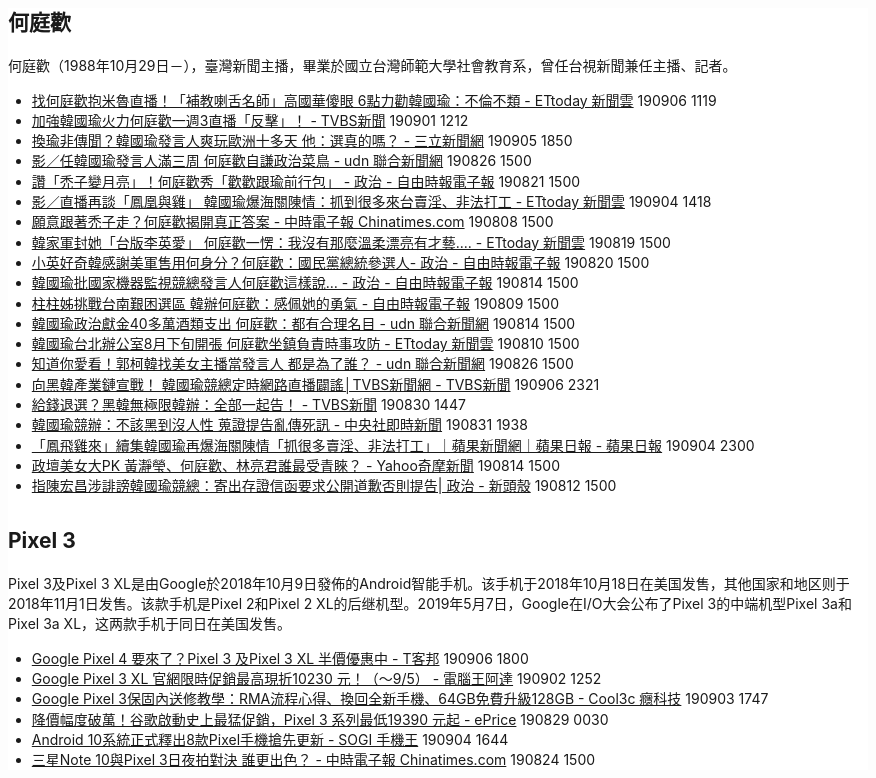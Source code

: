 ## 何庭歡

何庭歡（1988年10月29日－），臺灣新聞主播，畢業於國立台灣師範大學社會教育系，曾任台視新聞兼任主播、記者。
- [找何庭歡抱米魯直播！「補教喇舌名師」高國華傻眼 6點力勸韓國瑜：不倫不類 - ETtoday 新聞雲](https://www.ettoday.net/news/20190906/1529818.htm "找何庭歡抱米魯直播！「補教喇舌名師」高國華傻眼 6點力勸韓國瑜：不倫不類 - ETtoday 新聞雲") 190906 1119
- [加強韓國瑜火力何庭歡一週3直播「反擊」！ - TVBS新聞](https://news.tvbs.com.tw/politics/1193402 "加強韓國瑜火力何庭歡一週3直播「反擊」！ - TVBS新聞") 190901 1212
- [換瑜非傳聞？韓國瑜發言人爽玩歐洲十多天 他：選真的嗎？ - 三立新聞網](https://www.setn.com/News.aspx?NewsID=597865 "換瑜非傳聞？韓國瑜發言人爽玩歐洲十多天 他：選真的嗎？ - 三立新聞網") 190905 1850
- [影／任韓國瑜發言人滿三周 何庭歡自謙政治菜鳥 - udn 聯合新聞網](https://udn.com/news/story/6656/4011406 "影／任韓國瑜發言人滿三周 何庭歡自謙政治菜鳥 - udn 聯合新聞網") 190826 1500
- [讚「禿子變月亮」！何庭歡秀「歡歡跟瑜前行包」 - 政治 - 自由時報電子報](https://news.ltn.com.tw/news/politics/breakingnews/2892000 "讚「禿子變月亮」！何庭歡秀「歡歡跟瑜前行包」 - 政治 - 自由時報電子報") 190821 1500
- [影／直播再談「鳳凰與雞」 韓國瑜爆海關陳情：抓到很多來台賣淫、非法打工 - ETtoday 新聞雲](https://www.ettoday.net/news/20190904/1528329.htm "影／直播再談「鳳凰與雞」 韓國瑜爆海關陳情：抓到很多來台賣淫、非法打工 - ETtoday 新聞雲") 190904 1418
- [願意跟著禿子走？何庭歡揭開真正答案 - 中時電子報 Chinatimes.com](https://www.chinatimes.com/realtimenews/20190808000014-260407 "願意跟著禿子走？何庭歡揭開真正答案 - 中時電子報 Chinatimes.com") 190808 1500
- [韓家軍封她「台版李英愛」 何庭歡一愣：我沒有那麼溫柔漂亮有才藝.... - ETtoday 新聞雲](https://www.ettoday.net/news/20190819/1516442.htm "韓家軍封她「台版李英愛」 何庭歡一愣：我沒有那麼溫柔漂亮有才藝.... - ETtoday 新聞雲") 190819 1500
- [小英好奇韓感謝美軍售用何身分？何庭歡：國民黨總統參選人- 政治 - 自由時報電子報](https://news.ltn.com.tw/news/politics/breakingnews/2889950 "小英好奇韓感謝美軍售用何身分？何庭歡：國民黨總統參選人- 政治 - 自由時報電子報") 190820 1500
- [韓國瑜批國家機器監視競總發言人何庭歡這樣說… - 政治 - 自由時報電子報](https://news.ltn.com.tw/news/politics/breakingnews/2884328 "韓國瑜批國家機器監視競總發言人何庭歡這樣說… - 政治 - 自由時報電子報") 190814 1500
- [柱柱姊挑戰台南艱困選區 韓辦何庭歡：感佩她的勇氣 - 自由時報電子報](https://m.ltn.com.tw/news/politics/breakingnews/2879424 "柱柱姊挑戰台南艱困選區 韓辦何庭歡：感佩她的勇氣 - 自由時報電子報") 190809 1500
- [韓國瑜政治獻金40多萬酒類支出 何庭歡：都有合理名目 - udn 聯合新聞網](https://udn.com/news/story/6656/3988849 "韓國瑜政治獻金40多萬酒類支出 何庭歡：都有合理名目 - udn 聯合新聞網") 190814 1500
- [韓國瑜台北辦公室8月下旬開張 何庭歡坐鎮負責時事攻防 - ETtoday 新聞雲](https://www.ettoday.net/news/20190810/1510107.htm "韓國瑜台北辦公室8月下旬開張 何庭歡坐鎮負責時事攻防 - ETtoday 新聞雲") 190810 1500
- [知道你愛看！郭柯韓找美女主播當發言人 都是為了誰？ - udn 聯合新聞網](https://udn.com/news/story/12702/4009793 "知道你愛看！郭柯韓找美女主播當發言人 都是為了誰？ - udn 聯合新聞網") 190826 1500
- [向黑韓產業鏈宣戰！ 韓國瑜競總定時網路直播闢謠│TVBS新聞網 - TVBS新聞](https://news.tvbs.com.tw/politics/1196633 "向黑韓產業鏈宣戰！ 韓國瑜競總定時網路直播闢謠│TVBS新聞網 - TVBS新聞") 190906 2321
- [給錢退選？黑韓無極限韓辦：全部一起告！ - TVBS新聞](https://news.tvbs.com.tw/life/1192643 "給錢退選？黑韓無極限韓辦：全部一起告！ - TVBS新聞") 190830 1447
- [韓國瑜競辦：不該黑到沒人性 蒐證提告亂傳死訊 - 中央社即時新聞](https://www.cna.com.tw/news/firstnews/201908310134.aspx "韓國瑜競辦：不該黑到沒人性 蒐證提告亂傳死訊 - 中央社即時新聞") 190831 1938
- [「鳳飛雞來」續集韓國瑜再爆海關陳情「抓很多賣淫、非法打工」｜蘋果新聞網｜蘋果日報 - 蘋果日報](https://tw.appledaily.com/new/realtime/20190904/1627985/ "「鳳飛雞來」續集韓國瑜再爆海關陳情「抓很多賣淫、非法打工」｜蘋果新聞網｜蘋果日報 - 蘋果日報") 190904 2300
- [政壇美女大PK 黃瀞瑩、何庭歡、林亮君誰最受青睞？ - Yahoo奇摩新聞](https://tw.news.yahoo.com/video/%E6%94%BF%E5%A3%87%E7%BE%8E%E5%A5%B3%E5%A4%A7pk-%E9%BB%83%E7%80%9E%E7%91%A9-%E4%BD%95%E5%BA%AD%E6%AD%A1-%E6%9E%97%E4%BA%AE%E5%90%9B%E8%AA%B0%E6%9C%80%E5%8F%97%E9%9D%92%E7%9D%9E-085950700.html "政壇美女大PK 黃瀞瑩、何庭歡、林亮君誰最受青睞？ - Yahoo奇摩新聞") 190814 1500
- [指陳宏昌涉誹謗韓國瑜競總：寄出存證信函要求公開道歉否則提告| 政治 - 新頭殼](https://newtalk.tw/news/view/2019-08-12/284896 "指陳宏昌涉誹謗韓國瑜競總：寄出存證信函要求公開道歉否則提告| 政治 - 新頭殼") 190812 1500

## Pixel 3

Pixel 3及Pixel 3 XL是由Google於2018年10月9日發佈的Android智能手机。该手机于2018年10月18日在美国发售，其他国家和地区则于2018年11月1日发售。该款手机是Pixel 2和Pixel 2 XL的后继机型。2019年5月7日，Google在I/O大会公布了Pixel 3的中端机型Pixel 3a和Pixel 3a XL，这两款手机于同日在美国发售。
- [Google Pixel 4 要來了？Pixel 3 及Pixel 3 XL 半價優惠中 - T客邦](https://www.techbang.com/posts/72668-is-the-google-pixel-4-coming-pixel-3-and-pixel-3a-half-price-offer "Google Pixel 4 要來了？Pixel 3 及Pixel 3 XL 半價優惠中 - T客邦") 190906 1800
- [Google Pixel 3 XL 官網限時促銷最高現折10230 元！（～9/5） - 電腦王阿達](https://www.kocpc.com.tw/archives/278292 "Google Pixel 3 XL 官網限時促銷最高現折10230 元！（～9/5） - 電腦王阿達") 190902 1252
- [Google Pixel 3保固內送修教學：RMA流程心得、換回全新手機、64GB免費升級128GB - Cool3c 癮科技](https://www.cool3c.com/article/147668 "Google Pixel 3保固內送修教學：RMA流程心得、換回全新手機、64GB免費升級128GB - Cool3c 癮科技") 190903 1747
- [降價幅度破萬！谷歌啟動史上最猛促銷，Pixel 3 系列最低19390 元起 - ePrice](https://m.eprice.com.tw/mobile/talk/4541/5399414/1/ "降價幅度破萬！谷歌啟動史上最猛促銷，Pixel 3 系列最低19390 元起 - ePrice") 190829 0030
- [Android 10系統正式釋出8款Pixel手機搶先更新 - SOGI 手機王](https://www.sogi.com.tw/articles/google_android_10/6253470 "Android 10系統正式釋出8款Pixel手機搶先更新 - SOGI 手機王") 190904 1644
- [三星Note 10與Pixel 3日夜拍對決 誰更出色？ - 中時電子報 Chinatimes.com](https://www.chinatimes.com/realtimenews/20190824001849-260412 "三星Note 10與Pixel 3日夜拍對決 誰更出色？ - 中時電子報 Chinatimes.com") 190824 1500